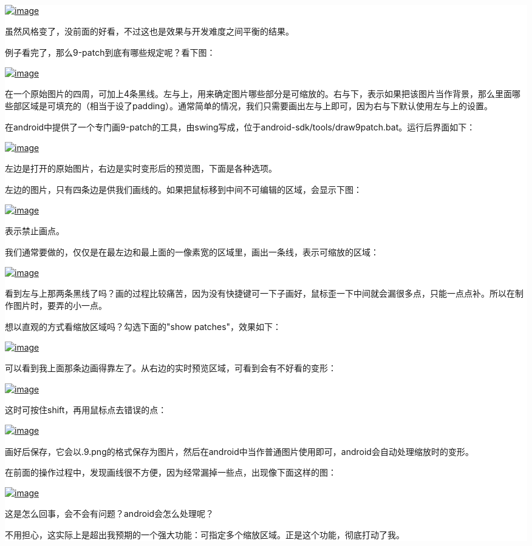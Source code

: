[![image](http://freewind.me/wp-content/uploads/2012/11/image_thumb10.png "image")](http://freewind.me/wp-content/uploads/2012/11/image10.png)

虽然风格变了，没前面的好看，不过这也是效果与开发难度之间平衡的结果。

例子看完了，那么9-patch到底有哪些规定呢？看下图：

 

[![image](http://freewind.me/wp-content/uploads/2012/11/image_thumb11.png "image")](http://freewind.me/wp-content/uploads/2012/11/image11.png)

 

在一个原始图片的四周，可加上4条黑线。左与上，用来确定图片哪些部分是可缩放的。右与下，表示如果把该图片当作背景，那么里面哪些部区域是可填充的（相当于设了padding）。通常简单的情况，我们只需要画出左与上即可，因为右与下默认使用左与上的设置。

在android中提供了一个专门画9-patch的工具，由swing写成，位于android-sdk/tools/draw9patch.bat。运行后界面如下：

[![image](http://freewind.me/wp-content/uploads/2012/11/image_thumb12.png "image")](http://freewind.me/wp-content/uploads/2012/11/image12.png)

左边是打开的原始图片，右边是实时变形后的预览图，下面是各种选项。

左边的图片，只有四条边是供我们画线的。如果把鼠标移到中间不可编辑的区域，会显示下图：

[![image](http://freewind.me/wp-content/uploads/2012/11/image_thumb13.png "image")](http://freewind.me/wp-content/uploads/2012/11/image13.png)

表示禁止画点。

我们通常要做的，仅仅是在最左边和最上面的一像素宽的区域里，画出一条线，表示可缩放的区域：

[![image](http://freewind.me/wp-content/uploads/2012/11/image_thumb14.png "image")](http://freewind.me/wp-content/uploads/2012/11/image14.png)

看到左与上那两条黑线了吗？画的过程比较痛苦，因为没有快捷键可一下子画好，鼠标歪一下中间就会漏很多点，只能一点点补。所以在制作图片时，要弄的小一点。

想以直观的方式看缩放区域吗？勾选下面的"show patches"，效果如下：

[![image](http://freewind.me/wp-content/uploads/2012/11/image_thumb15.png "image")](http://freewind.me/wp-content/uploads/2012/11/image15.png)

可以看到我上面那条边画得靠左了。从右边的实时预览区域，可看到会有不好看的变形：

[![image](http://freewind.me/wp-content/uploads/2012/11/image_thumb16.png "image")](http://freewind.me/wp-content/uploads/2012/11/image16.png)

这时可按住shift，再用鼠标点去错误的点：

[![image](http://freewind.me/wp-content/uploads/2012/11/image_thumb17.png "image")](http://freewind.me/wp-content/uploads/2012/11/image17.png)

画好后保存，它会以.9.png的格式保存为图片，然后在android中当作普通图片使用即可，android会自动处理缩放时的变形。

在前面的操作过程中，发现画线很不方便，因为经常漏掉一些点，出现像下面这样的图：

[![image](http://freewind.me/wp-content/uploads/2012/11/image_thumb18.png "image")](http://freewind.me/wp-content/uploads/2012/11/image18.png)

这是怎么回事，会不会有问题？android会怎么处理呢？

不用担心，这实际上是超出我预期的一个强大功能：可指定多个缩放区域。正是这个功能，彻底打动了我。
